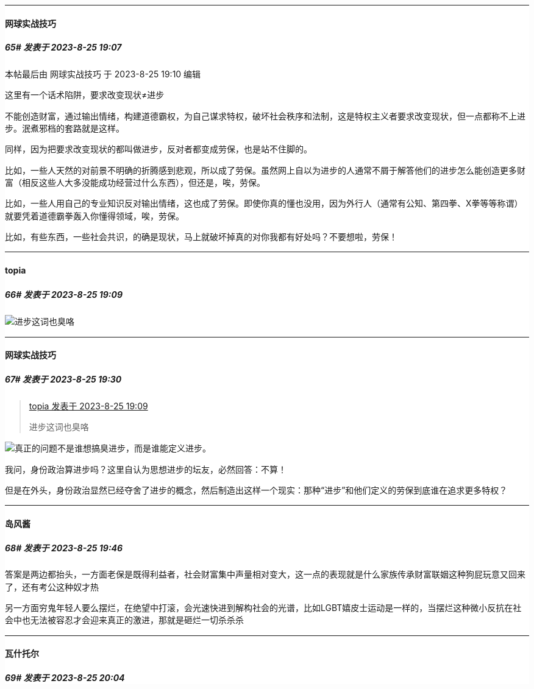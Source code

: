 
*****

####  网球实战技巧  
##### 65#       发表于 2023-8-25 19:07

 本帖最后由 网球实战技巧 于 2023-8-25 19:10 编辑 

这里有一个话术陷阱，要求改变现状≠进步

不能创造财富，通过输出情绪，构建道德霸权，为自己谋求特权，破坏社会秩序和法制，这是特权主义者要求改变现状，但一点都称不上进步。泯煮邪档的套路就是这样。

同样，因为把要求改变现状的都叫做进步，反对者都变成劳保，也是站不住脚的。

比如，一些人天然的对前景不明确的折腾感到悲观，所以成了劳保。虽然网上自以为进步的人通常不屑于解答他们的进步怎么能创造更多财富（相反这些人大多没能成功经营过什么东西），但还是，唉，劳保。

比如，一些人用自己的专业知识反对输出情绪，这也成了劳保。即使你真的懂也没用，因为外行人（通常有公知、第四拳、X拳等等称谓）就要凭着道德霸拳轰入你懂得领域，唉，劳保。

比如，有些东西，一些社会共识，的确是现状，马上就破坏掉真的对你我都有好处吗？不要想啦，劳保！

*****

####  topia  
##### 66#       发表于 2023-8-25 19:09

<img src="https://static.saraba1st.com/image/smiley/face2017/001.png" referrerpolicy="no-referrer">进步这词也臭咯


*****

####  网球实战技巧  
##### 67#       发表于 2023-8-25 19:30

<blockquote><a href="httphttps://bbs.saraba1st.com/2b/forum.php?mod=redirect&amp;goto=findpost&amp;pid=62164507&amp;ptid=2149883" target="_blank">topia 发表于 2023-8-25 19:09</a>

进步这词也臭咯</blockquote>
<img src="https://static.saraba1st.com/image/smiley/face2017/065.png" referrerpolicy="no-referrer">真正的问题不是谁想搞臭进步，而是谁能定义进步。

我问，身份政治算进步吗？这里自认为思想进步的坛友，必然回答：不算！

但是在外头，身份政治显然已经夺舍了进步的概念，然后制造出这样一个现实：那种“进步”和他们定义的劳保到底谁在追求更多特权？


*****

####  岛风酱  
##### 68#       发表于 2023-8-25 19:46

答案是两边都抬头，一方面老保是既得利益者，社会财富集中声量相对变大，这一点的表现就是什么家族传承财富联姻这种狗屁玩意又回来了，还有考公这种奴才热

另一方面穷鬼年轻人要么摆烂，在绝望中打滚，会光速快进到解构社会的光谱，比如LGBT嬉皮士运动是一样的，当摆烂这种微小反抗在社会中也无法被容忍才会迎来真正的激进，那就是砸烂一切杀杀杀


*****

####  瓦什托尔  
##### 69#       发表于 2023-8-25 20:04
